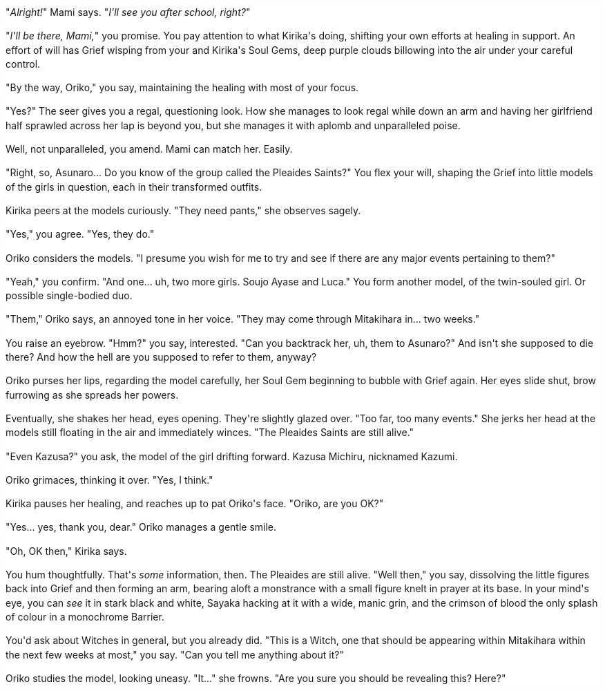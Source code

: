 "*Alright!*" Mami says. "*I'll see you after school, right?*"

"*I'll be there, Mami,*" you promise. You pay attention to what Kirika's doing, shifting your own efforts at healing in support. An effort of will has Grief wisping from your and Kirika's Soul Gems, deep purple clouds billowing into the air under your careful control.

"By the way, Oriko," you say, maintaining the healing with most of your focus.

"Yes?" The seer gives you a regal, questioning look. How she manages to look regal while down an arm and having her girlfriend half sprawled across her lap is beyond you, but she manages it with aplomb and unparalleled poise.

Well, not unparalleled, you amend. Mami can match her. Easily.

"Right, so, Asunaro... Do you know of the group called the Pleaides Saints?" You flex your will, shaping the Grief into little models of the girls in question, each in their transformed outfits.

Kirika peers at the models curiously. "They need pants," she observes sagely.

"Yes," you agree. "Yes, they do."

Oriko considers the models. "I presume you wish for me to try and see if there are any major events pertaining to them?"

"Yeah," you confirm. "And one... uh, two more girls. Soujo Ayase and Luca." You form another model, of the twin-souled girl. Or possible single-bodied duo.

"Them," Oriko says, an annoyed tone in her voice. "They may come through Mitakihara in... two weeks."

You raise an eyebrow. "Hmm?" you say, interested. "Can you backtrack her, uh, them to Asunaro?" And isn't she supposed to die there? And how the hell are you supposed to refer to them, anyway?

Oriko purses her lips, regarding the model carefully, her Soul Gem beginning to bubble with Grief again. Her eyes slide shut, brow furrowing as she spreads her powers.

Eventually, she shakes her head, eyes opening. They're slightly glazed over. "Too far, too many events." She jerks her head at the models still floating in the air and immediately winces. "The Pleaides Saints are still alive."

"Even Kazusa?" you ask, the model of the girl drifting forward. Kazusa Michiru, nicknamed Kazumi.

Oriko grimaces, thinking it over. "Yes, I think."

Kirika pauses her healing, and reaches up to pat Oriko's face. "Oriko, are you OK?"

"Yes... yes, thank you, dear." Oriko manages a gentle smile.

"Oh, OK then," Kirika says.

You hum thoughtfully. That's *some* information, then. The Pleaides are still alive. "Well then," you say, dissolving the little figures back into Grief and then forming an arm, bearing aloft a monstrance with a small figure knelt in prayer at its base. In your mind's eye, you can *see* it in stark black and white, Sayaka hacking at it with a wide, manic grin, and the crimson of blood the only splash of colour in a monochrome Barrier.

You'd ask about Witches in general, but you already did. "This is a Witch, one that should be appearing within Mitakihara within the next few weeks at most," you say. "Can you tell me anything about it?"

Oriko studies the model, looking uneasy. "It..." she frowns. "Are you sure you should be revealing this? Here?"
